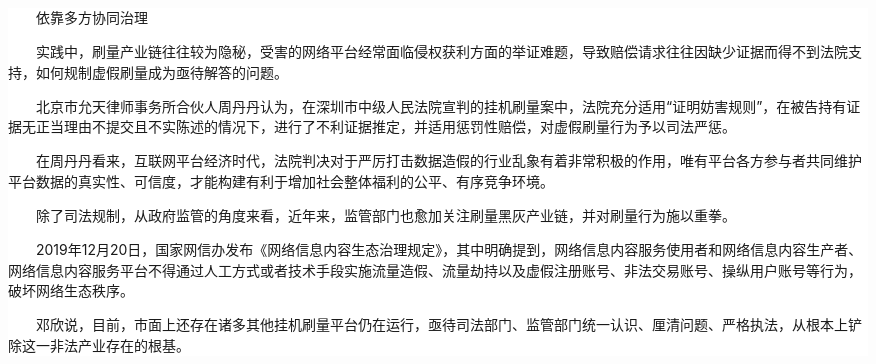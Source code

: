　　依靠多方协同治理

　　实践中，刷量产业链往往较为隐秘，受害的网络平台经常面临侵权获利方面的举证难题，导致赔偿请求往往因缺少证据而得不到法院支持，如何规制虚假刷量成为亟待解答的问题。

　　北京市允天律师事务所合伙人周丹丹认为，在深圳市中级人民法院宣判的挂机刷量案中，法院充分适用“证明妨害规则”，在被告持有证据无正当理由不提交且不实陈述的情况下，进行了不利证据推定，并适用惩罚性赔偿，对虚假刷量行为予以司法严惩。

　　在周丹丹看来，互联网平台经济时代，法院判决对于严厉打击数据造假的行业乱象有着非常积极的作用，唯有平台各方参与者共同维护平台数据的真实性、可信度，才能构建有利于增加社会整体福利的公平、有序竞争环境。

　　除了司法规制，从政府监管的角度来看，近年来，监管部门也愈加关注刷量黑灰产业链，并对刷量行为施以重拳。

　　2019年12月20日，国家网信办发布《网络信息内容生态治理规定》，其中明确提到，网络信息内容服务使用者和网络信息内容生产者、网络信息内容服务平台不得通过人工方式或者技术手段实施流量造假、流量劫持以及虚假注册账号、非法交易账号、操纵用户账号等行为，破坏网络生态秩序。

　　邓欣说，目前，市面上还存在诸多其他挂机刷量平台仍在运行，亟待司法部门、监管部门统一认识、厘清问题、严格执法，从根本上铲除这一非法产业存在的根基。
